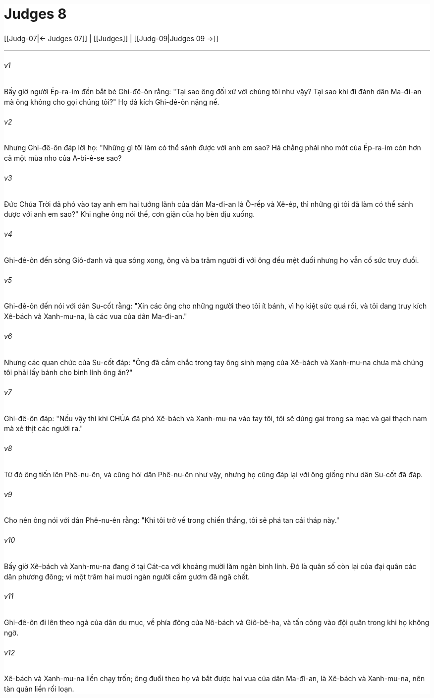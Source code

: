 # Judges 8

[[Judg-07|← Judges 07]] | [[Judges]] | [[Judg-09|Judges 09 →]]
***



###### v1 
Bấy giờ người Ép-ra-im đến bắt bẻ Ghi-đê-ôn rằng: "Tại sao ông đối xử với chúng tôi như vậy? Tại sao khi đi đánh dân Ma-đi-an mà ông không cho gọi chúng tôi?" Họ đả kích Ghi-đê-ôn nặng nề. 

###### v2 
Nhưng Ghi-đê-ôn đáp lời họ: "Những gì tôi làm có thể sánh được với anh em sao? Há chẳng phải nho mót của Ép-ra-im còn hơn cả một mùa nho của A-bi-ê-se sao? 

###### v3 
Đức Chúa Trời đã phó vào tay anh em hai tướng lãnh của dân Ma-đi-an là Ô-rếp và Xê-ép, thì những gì tôi đã làm có thể sánh được với anh em sao?" Khi nghe ông nói thế, cơn giận của họ bèn dịu xuống. 

###### v4 
Ghi-đê-ôn đến sông Giô-đanh và qua sông xong, ông và ba trăm người đi với ông đều mệt đuối nhưng họ vẫn cố sức truy đuổi. 

###### v5 
Ghi-đê-ôn đến nói với dân Su-cốt rằng: "Xin các ông cho những người theo tôi ít bánh, vì họ kiệt sức quá rồi, và tôi đang truy kích Xê-bách và Xanh-mu-na, là các vua của dân Ma-đi-an." 

###### v6 
Nhưng các quan chức của Su-cốt đáp: "Ông đã cầm chắc trong tay ông sinh mạng của Xê-bách và Xanh-mu-na chưa mà chúng tôi phải lấy bánh cho binh lính ông ăn?" 

###### v7 
Ghi-đê-ôn đáp: "Nếu vậy thì khi CHÚA đã phó Xê-bách và Xanh-mu-na vào tay tôi, tôi sẽ dùng gai trong sa mạc và gai thạch nam mà xẻ thịt các người ra." 

###### v8 
Từ đó ông tiến lên Phê-nu-ên, và cũng hỏi dân Phê-nu-ên như vậy, nhưng họ cũng đáp lại với ông giống như dân Su-cốt đã đáp. 

###### v9 
Cho nên ông nói với dân Phê-nu-ên rằng: "Khi tôi trở về trong chiến thắng, tôi sẽ phá tan cái tháp này." 

###### v10 
Bấy giờ Xê-bách và Xanh-mu-na đang ở tại Cát-ca với khoảng mười lăm ngàn binh lính. Đó là quân số còn lại của đại quân các dân phương đông; vì một trăm hai mươi ngàn người cầm gươm đã ngã chết. 

###### v11 
Ghi-đê-ôn đi lên theo ngả của dân du mục, về phía đông của Nô-bách và Giô-bê-ha, và tấn công vào đội quân trong khi họ không ngờ. 

###### v12 
Xê-bách và Xanh-mu-na liền chạy trốn; ông đuổi theo họ và bắt được hai vua của dân Ma-đi-an, là Xê-bách và Xanh-mu-na, nên tàn quân liền rối loạn. 
